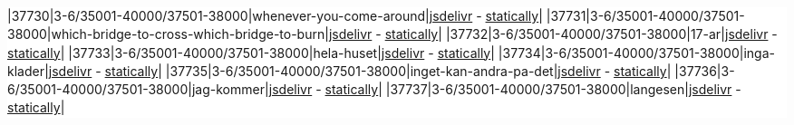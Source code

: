 |37730|3-6/35001-40000/37501-38000|whenever-you-come-around|[jsdelivr](https://cdn.jsdelivr.net/gh/dbchord/webp-c-600x600_3-6/35001-40000/37501-38000/whenever-you-come-around.webp) - [statically](https://cdn.statically.io/gh/dbchord/webp-c-600x600_3-6/img/35001-40000/37501-38000/whenever-you-come-around.webp)|
|37731|3-6/35001-40000/37501-38000|which-bridge-to-cross-which-bridge-to-burn|[jsdelivr](https://cdn.jsdelivr.net/gh/dbchord/webp-c-600x600_3-6/35001-40000/37501-38000/which-bridge-to-cross-which-bridge-to-burn.webp) - [statically](https://cdn.statically.io/gh/dbchord/webp-c-600x600_3-6/img/35001-40000/37501-38000/which-bridge-to-cross-which-bridge-to-burn.webp)|
|37732|3-6/35001-40000/37501-38000|17-ar|[jsdelivr](https://cdn.jsdelivr.net/gh/dbchord/webp-c-600x600_3-6/35001-40000/37501-38000/17-ar.webp) - [statically](https://cdn.statically.io/gh/dbchord/webp-c-600x600_3-6/img/35001-40000/37501-38000/17-ar.webp)|
|37733|3-6/35001-40000/37501-38000|hela-huset|[jsdelivr](https://cdn.jsdelivr.net/gh/dbchord/webp-c-600x600_3-6/35001-40000/37501-38000/hela-huset.webp) - [statically](https://cdn.statically.io/gh/dbchord/webp-c-600x600_3-6/img/35001-40000/37501-38000/hela-huset.webp)|
|37734|3-6/35001-40000/37501-38000|inga-klader|[jsdelivr](https://cdn.jsdelivr.net/gh/dbchord/webp-c-600x600_3-6/35001-40000/37501-38000/inga-klader.webp) - [statically](https://cdn.statically.io/gh/dbchord/webp-c-600x600_3-6/img/35001-40000/37501-38000/inga-klader.webp)|
|37735|3-6/35001-40000/37501-38000|inget-kan-andra-pa-det|[jsdelivr](https://cdn.jsdelivr.net/gh/dbchord/webp-c-600x600_3-6/35001-40000/37501-38000/inget-kan-andra-pa-det.webp) - [statically](https://cdn.statically.io/gh/dbchord/webp-c-600x600_3-6/img/35001-40000/37501-38000/inget-kan-andra-pa-det.webp)|
|37736|3-6/35001-40000/37501-38000|jag-kommer|[jsdelivr](https://cdn.jsdelivr.net/gh/dbchord/webp-c-600x600_3-6/35001-40000/37501-38000/jag-kommer.webp) - [statically](https://cdn.statically.io/gh/dbchord/webp-c-600x600_3-6/img/35001-40000/37501-38000/jag-kommer.webp)|
|37737|3-6/35001-40000/37501-38000|langesen|[jsdelivr](https://cdn.jsdelivr.net/gh/dbchord/webp-c-600x600_3-6/35001-40000/37501-38000/langesen.webp) - [statically](https://cdn.statically.io/gh/dbchord/webp-c-600x600_3-6/img/35001-40000/37501-38000/langesen.webp)|
